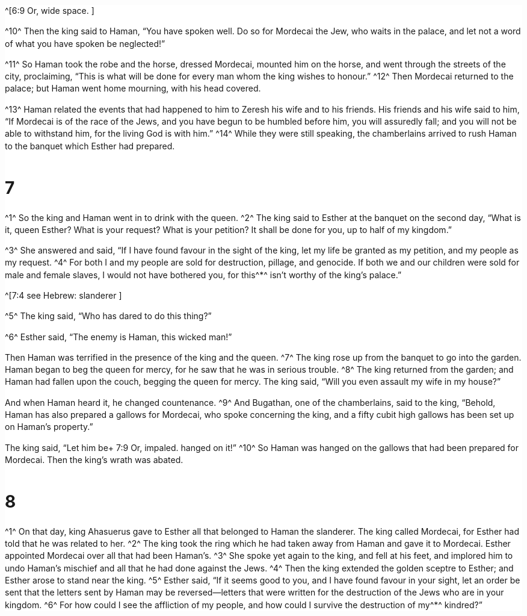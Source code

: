 ^[6:9 Or, wide space. ]

^10^ Then the king said to Haman, “You have spoken well. Do so for Mordecai the Jew, who waits in the palace, and let not a word of what you have spoken be neglected!” 

^11^ So Haman took the robe and the horse, dressed Mordecai, mounted him on the horse, and went through the streets of the city, proclaiming, “This is what will be done for every man whom the king wishes to honour.” ^12^ Then Mordecai returned to the palace; but Haman went home mourning, with his head covered. 

^13^ Haman related the events that had happened to him to Zeresh his wife and to his friends. His friends and his wife said to him, “If Mordecai is of the race of the Jews, and you have begun to be humbled before him, you will assuredly fall; and you will not be able to withstand him, for the living God is with him.” ^14^ While they were still speaking, the chamberlains arrived to rush Haman to the banquet which Esther had prepared. 

# 7 
^1^ So the king and Haman went in to drink with the queen. ^2^ The king said to Esther at the banquet on the second day, “What is it, queen Esther? What is your request? What is your petition? It shall be done for you, up to half of my kingdom.” 

^3^ She answered and said, “If I have found favour in the sight of the king, let my life be granted as my petition, and my people as my request. ^4^ For both I and my people are sold for destruction, pillage, and genocide. If both we and our children were sold for male and female slaves, I would not have bothered you, for this^*^ isn’t worthy of the king’s palace.” 

^[7:4 see Hebrew: slanderer ]

^5^ The king said, “Who has dared to do this thing?” 

^6^ Esther said, “The enemy is Haman, this wicked man!” 

Then Haman was terrified in the presence of the king and the queen. ^7^ The king rose up from the banquet to go into the garden. Haman began to beg the queen for mercy, for he saw that he was in serious trouble. ^8^ The king returned from the garden; and Haman had fallen upon the couch, begging the queen for mercy. The king said, “Will you even assault my wife in my house?” 

And when Haman heard it, he changed countenance. ^9^ And Bugathan, one of the chamberlains, said to the king, “Behold, Haman has also prepared a gallows for Mordecai, who spoke concerning the king, and a fifty cubit high gallows has been set up on Haman’s property.” 

The king said, “Let him be+ 7:9 Or, impaled. hanged on it!” ^10^ So Haman was hanged on the gallows that had been prepared for Mordecai. Then the king’s wrath was abated. 

# 8 
^1^ On that day, king Ahasuerus gave to Esther all that belonged to Haman the slanderer. The king called Mordecai, for Esther had told that he was related to her. ^2^ The king took the ring which he had taken away from Haman and gave it to Mordecai. Esther appointed Mordecai over all that had been Haman’s. ^3^ She spoke yet again to the king, and fell at his feet, and implored him to undo Haman’s mischief and all that he had done against the Jews. ^4^ Then the king extended the golden sceptre to Esther; and Esther arose to stand near the king. ^5^ Esther said, “If it seems good to you, and I have found favour in your sight, let an order be sent that the letters sent by Haman may be reversed—letters that were written for the destruction of the Jews who are in your kingdom. ^6^ For how could I see the affliction of my people, and how could I survive the destruction of my^*^ kindred?” 
